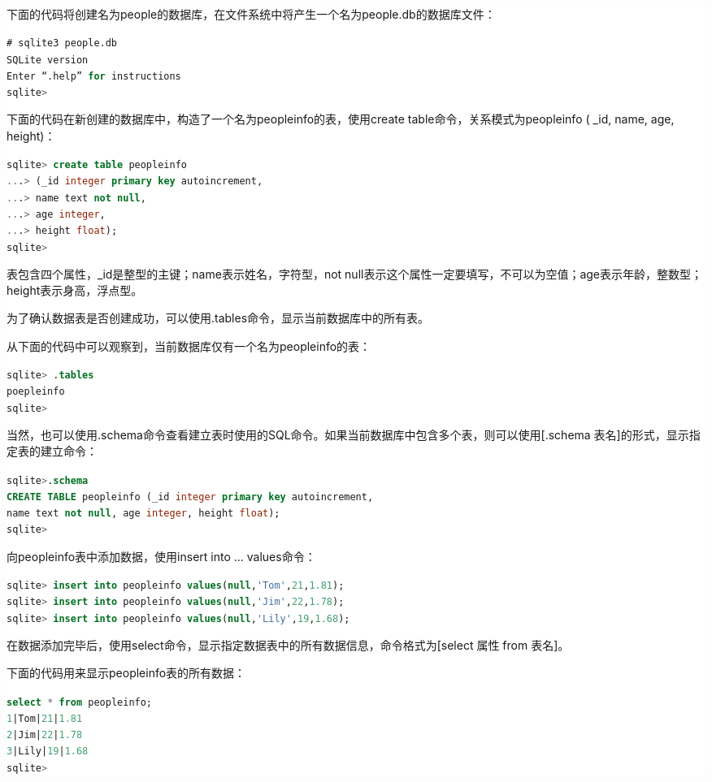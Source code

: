下面的代码将创建名为people的数据库，在文件系统中将产生一个名为people.db的数据库文件：

~~~ sql lite
# sqlite3 people.db
SQLite version 
Enter “.help” for instructions
sqlite>
~~~

下面的代码在新创建的数据库中，构造了一个名为peopleinfo的表，使用create table命令，关系模式为peopleinfo ( _id, name, age, height)：

~~~sql lite
sqlite> create table peopleinfo 
...> (_id integer primary key autoincrement,
...> name text not null,
...> age integer,
...> height float);
sqlite>
~~~

表包含四个属性，_id是整型的主键；name表示姓名，字符型，not null表示这个属性一定要填写，不可以为空值；age表示年龄，整数型；height表示身高，浮点型。

为了确认数据表是否创建成功，可以使用.tables命令，显示当前数据库中的所有表。

从下面的代码中可以观察到，当前数据库仅有一个名为peopleinfo的表：

~~~ sql lite
sqlite> .tables
poepleinfo
sqlite>
~~~

当然，也可以使用.schema命令查看建立表时使用的SQL命令。如果当前数据库中包含多个表，则可以使用[.schema 表名]的形式，显示指定表的建立命令：

~~~ sql lite
sqlite>.schema
CREATE TABLE peopleinfo (_id integer primary key autoincrement,
name text not null, age integer, height float);
sqlite>
~~~

向peopleinfo表中添加数据，使用insert into … values命令：

~~~ sql lite
sqlite> insert into peopleinfo values(null,'Tom',21,1.81);
sqlite> insert into peopleinfo values(null,'Jim',22,1.78);
sqlite> insert into peopleinfo values(null,'Lily',19,1.68);
~~~

在数据添加完毕后，使用select命令，显示指定数据表中的所有数据信息，命令格式为[select 属性 from 表名]。

下面的代码用来显示peopleinfo表的所有数据：

~~~ sql lite
select * from peopleinfo;
1|Tom|21|1.81
2|Jim|22|1.78
3|Lily|19|1.68
sqlite>
~~~
